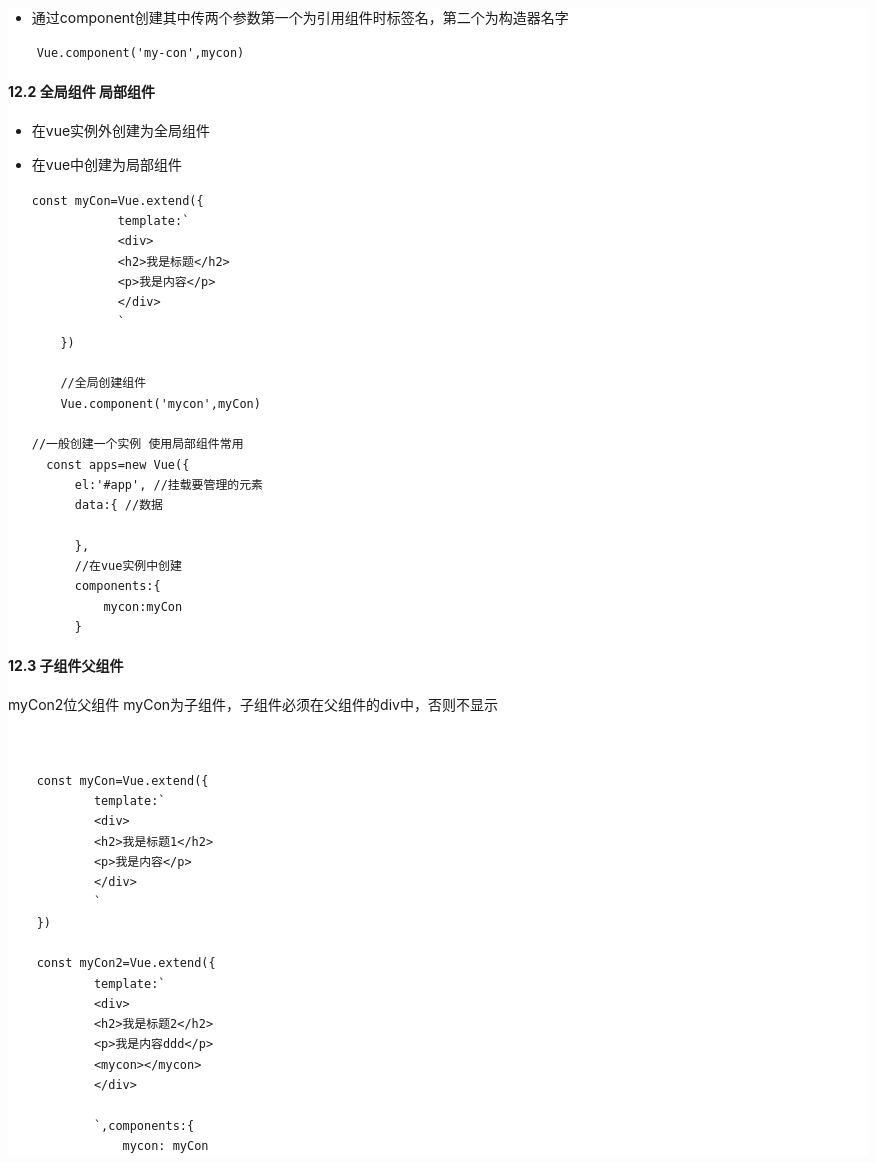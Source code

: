 

- 通过component创建其中传两个参数第一个为引用组件时标签名，第二个为构造器名字

```
    Vue.component('my-con',mycon)

```



#### 12.2 全局组件 局部组件

- 在vue实例外创建为全局组件 

- 在vue中创建为局部组件

  ```
  const myCon=Vue.extend({
              template:`
              <div>
              <h2>我是标题</h2>
              <p>我是内容</p>
              </div>
              `
      })
      
      //全局创建组件
      Vue.component('mycon',myCon)
  
  //一般创建一个实例 使用局部组件常用
    const apps=new Vue({
        el:'#app', //挂载要管理的元素
        data:{ //数据
  
        },
        //在vue实例中创建
        components:{
            mycon:myCon
        }
  ```

  

#### 12.3 子组件父组件

myCon2位父组件 myCon为子组件，子组件必须在父组件的div中，否则不显示

```


    const myCon=Vue.extend({
            template:`
            <div>
            <h2>我是标题1</h2>
            <p>我是内容</p>
            </div>
            `
    })

    const myCon2=Vue.extend({
            template:`
            <div>
            <h2>我是标题2</h2>
            <p>我是内容ddd</p>
            <mycon></mycon>
            </div>

            `,components:{
                mycon: myCon
```